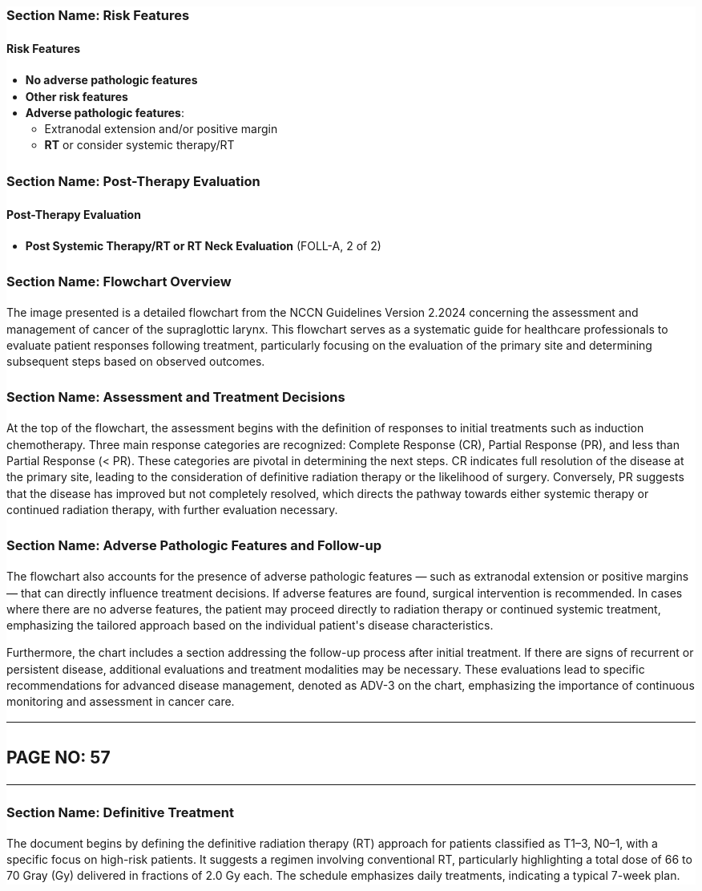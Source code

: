 ### Section Name: Risk Features
#### Risk Features
- **No adverse pathologic features**  
- **Other risk features**  
- **Adverse pathologic features**:  
  - Extranodal extension and/or positive margin  
  - **RT** or consider systemic therapy/RT  

### Section Name: Post-Therapy Evaluation
#### Post-Therapy Evaluation
- **Post Systemic Therapy/RT or RT Neck Evaluation** (FOLL-A, 2 of 2)

### Section Name: Flowchart Overview
The image presented is a detailed flowchart from the NCCN Guidelines Version 2.2024 concerning the assessment and management of cancer of the supraglottic larynx. This flowchart serves as a systematic guide for healthcare professionals to evaluate patient responses following treatment, particularly focusing on the evaluation of the primary site and determining subsequent steps based on observed outcomes.

### Section Name: Assessment and Treatment Decisions
At the top of the flowchart, the assessment begins with the definition of responses to initial treatments such as induction chemotherapy. Three main response categories are recognized: Complete Response (CR), Partial Response (PR), and less than Partial Response (< PR). These categories are pivotal in determining the next steps. CR indicates full resolution of the disease at the primary site, leading to the consideration of definitive radiation therapy or the likelihood of surgery. Conversely, PR suggests that the disease has improved but not completely resolved, which directs the pathway towards either systemic therapy or continued radiation therapy, with further evaluation necessary.

### Section Name: Adverse Pathologic Features and Follow-up
The flowchart also accounts for the presence of adverse pathologic features — such as extranodal extension or positive margins — that can directly influence treatment decisions. If adverse features are found, surgical intervention is recommended. In cases where there are no adverse features, the patient may proceed directly to radiation therapy or continued systemic treatment, emphasizing the tailored approach based on the individual patient's disease characteristics.  

Furthermore, the chart includes a section addressing the follow-up process after initial treatment. If there are signs of recurrent or persistent disease, additional evaluations and treatment modalities may be necessary. These evaluations lead to specific recommendations for advanced disease management, denoted as ADV-3 on the chart, emphasizing the importance of continuous monitoring and assessment in cancer care.

<hr>

## PAGE NO: 57
<hr>

### Section Name: Definitive Treatment
The document begins by defining the definitive radiation therapy (RT) approach for patients classified as T1–3, N0–1, with a specific focus on high-risk patients. It suggests a regimen involving conventional RT, particularly highlighting a total dose of 66 to 70 Gray (Gy) delivered in fractions of 2.0 Gy each. The schedule emphasizes daily treatments, indicating a typical 7-week plan.
